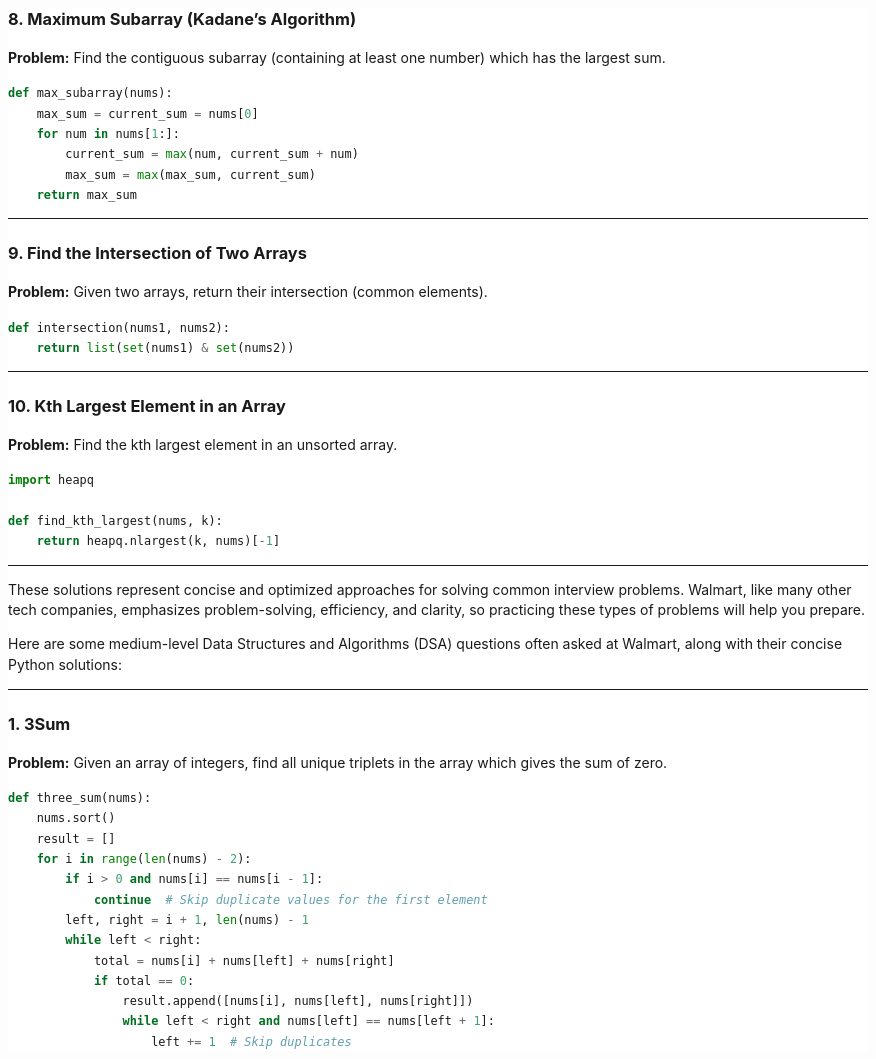 
### 8. **Maximum Subarray (Kadane’s Algorithm)**

**Problem:** Find the contiguous subarray (containing at least one number) which has the largest sum.

```python
def max_subarray(nums):
    max_sum = current_sum = nums[0]
    for num in nums[1:]:
        current_sum = max(num, current_sum + num)
        max_sum = max(max_sum, current_sum)
    return max_sum
```

---

### 9. **Find the Intersection of Two Arrays**

**Problem:** Given two arrays, return their intersection (common elements).

```python
def intersection(nums1, nums2):
    return list(set(nums1) & set(nums2))
```

---

### 10. **Kth Largest Element in an Array**

**Problem:** Find the kth largest element in an unsorted array.

```python
import heapq

def find_kth_largest(nums, k):
    return heapq.nlargest(k, nums)[-1]
```

---

These solutions represent concise and optimized approaches for solving common interview problems. Walmart, like many other tech companies, emphasizes problem-solving, efficiency, and clarity, so practicing these types of problems will help you prepare.


Here are some medium-level Data Structures and Algorithms (DSA) questions often asked at Walmart, along with their concise Python solutions:

---

### 1. **3Sum**

**Problem:** Given an array of integers, find all unique triplets in the array which gives the sum of zero.

```python
def three_sum(nums):
    nums.sort()
    result = []
    for i in range(len(nums) - 2):
        if i > 0 and nums[i] == nums[i - 1]:
            continue  # Skip duplicate values for the first element
        left, right = i + 1, len(nums) - 1
        while left < right:
            total = nums[i] + nums[left] + nums[right]
            if total == 0:
                result.append([nums[i], nums[left], nums[right]])
                while left < right and nums[left] == nums[left + 1]:
                    left += 1  # Skip duplicates
```